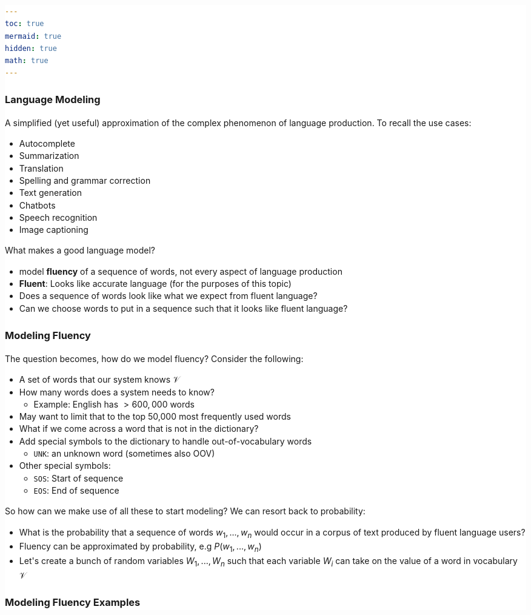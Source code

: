 ```yaml
---
toc: true
mermaid: true
hidden: true
math: true
---
```



### Language Modeling

A simplified (yet useful) approximation of the complex phenomenon of language production. To recall the use cases:

* Autocomplete
* Summarization
* Translation
* Spelling and grammar correction
* Text generation
* Chatbots
* Speech recognition
* Image captioning

What makes a good language model?

* model **fluency** of a sequence of words, not every aspect of language production
* **Fluent**: Looks like accurate language (for the purposes of this topic)
* Does a sequence of words look like what we expect from fluent language?
* Can we choose words to put in a sequence such that it looks like fluent language?

### Modeling Fluency

The question becomes, how do we model fluency? Consider the following:
* A set of words that our system knows $\mathcal{V}$
* How many words does a system needs to know?
  * Example: English has $> 600,000$ words
* May want to limit that to the top 50,000 most frequently used words
* What if we come across a word that is not in the dictionary?
* Add special symbols to the dictionary to handle out-of-vocabulary words
  * `UNK`: an unknown word (sometimes also OOV)
* Other special symbols:
  * `SOS`: Start of sequence
  * `EOS`: End of sequence

So how can we make use of all these to start modeling? We can resort back to probability:

* What is the probability that a sequence of words $w_1, ..., w_n$ would occur in a corpus of text produced by fluent language users?
* Fluency can be approximated by probability, e.g $P(w_1,...,w_n)$
* Let's create a bunch of random variables $W_1,...,W_n$ such that each variable $W_i$ can take on the value of a word in vocabulary $\mathcal{V}$

### Modeling Fluency Examples
